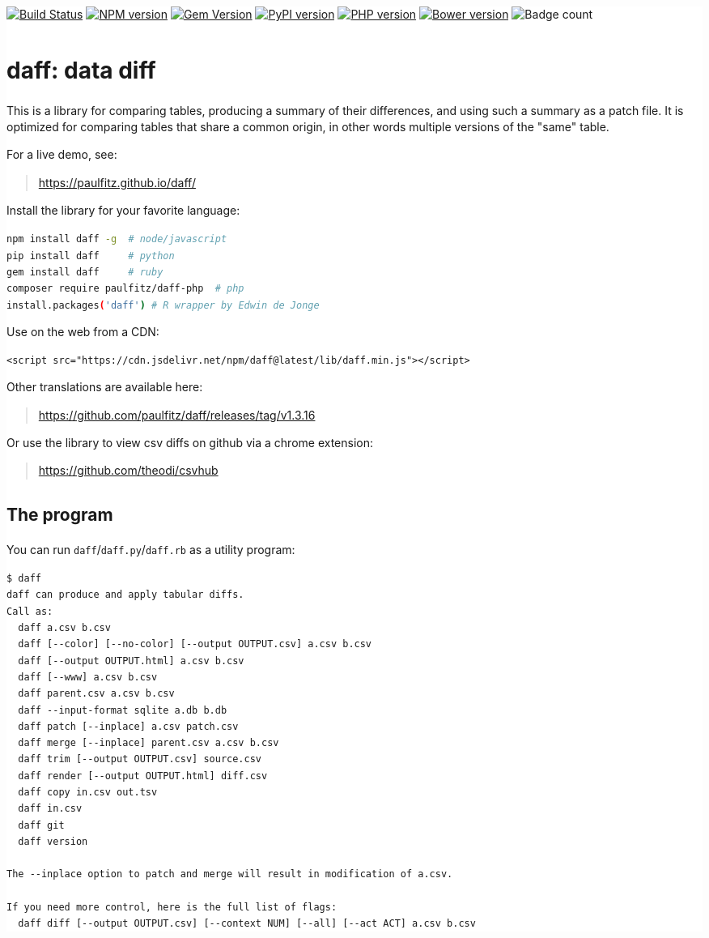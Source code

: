 [![Build Status](https://travis-ci.org/paulfitz/daff.svg?branch=master)](https://travis-ci.org/paulfitz/daff)
[![NPM version](https://badge.fury.io/js/daff.svg)](http://badge.fury.io/js/daff)
[![Gem Version](https://badge.fury.io/rb/daff.svg)](http://badge.fury.io/rb/daff)
[![PyPI version](https://badge.fury.io/py/daff.svg)](http://badge.fury.io/py/daff)
[![PHP version](https://badge.fury.io/ph/paulfitz%2Fdaff-php.svg)](http://badge.fury.io/ph/paulfitz%2Fdaff-php)
[![Bower version](https://badge.fury.io/bo/daff.svg)](http://badge.fury.io/bo/daff)
![Badge count](http://img.shields.io/:badges-7/7-33aa33.svg)

daff: data diff
===============

This is a library for comparing tables, producing a summary of their
differences, and using such a summary as a patch file.  It is
optimized for comparing tables that share a common origin, in other
words multiple versions of the "same" table.

For a live demo, see:
> https://paulfitz.github.io/daff/

Install the library for your favorite language:
````sh
npm install daff -g  # node/javascript
pip install daff     # python
gem install daff     # ruby
composer require paulfitz/daff-php  # php
install.packages('daff') # R wrapper by Edwin de Jonge
````

Use on the web from a CDN:
```
<script src="https://cdn.jsdelivr.net/npm/daff@latest/lib/daff.min.js"></script>
```

Other translations are available here:
> https://github.com/paulfitz/daff/releases/tag/v1.3.16

Or use the library to view csv diffs on github via a chrome extension:
> https://github.com/theodi/csvhub

The program
-----------

You can run `daff`/`daff.py`/`daff.rb` as a utility program:
````
$ daff
daff can produce and apply tabular diffs.
Call as:
  daff a.csv b.csv
  daff [--color] [--no-color] [--output OUTPUT.csv] a.csv b.csv
  daff [--output OUTPUT.html] a.csv b.csv
  daff [--www] a.csv b.csv
  daff parent.csv a.csv b.csv
  daff --input-format sqlite a.db b.db
  daff patch [--inplace] a.csv patch.csv
  daff merge [--inplace] parent.csv a.csv b.csv
  daff trim [--output OUTPUT.csv] source.csv
  daff render [--output OUTPUT.html] diff.csv
  daff copy in.csv out.tsv
  daff in.csv
  daff git
  daff version

The --inplace option to patch and merge will result in modification of a.csv.

If you need more control, here is the full list of flags:
  daff diff [--output OUTPUT.csv] [--context NUM] [--all] [--act ACT] a.csv b.csv
````